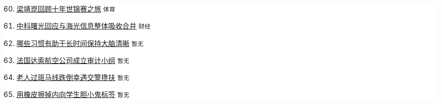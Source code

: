 60. [梁靖崑回顾十年世锦赛之旅](https://m.weibo.cn/search?containerid=100103type%3D1%26t%3D10%26q%3D%23%E6%A2%81%E9%9D%96%E5%B4%91%E5%9B%9E%E9%A1%BE%E5%8D%81%E5%B9%B4%E4%B8%96%E9%94%A6%E8%B5%9B%E4%B9%8B%E6%97%85%23&stream_entry_id=31&isnewpage=1&extparam=seat%3D1%26c_type%3D31%26dgr%3D0%26pos%3D23%26cate%3D5001%26flag%3D1%26band_rank%3D23%26realpos%3D23%26stream_entry_id%3D31%26q%3D%2523%25E6%25A2%2581%25E9%259D%2596%25E5%25B4%2591%25E5%259B%259E%25E9%25A1%25BE%25E5%258D%2581%25E5%25B9%25B4%25E4%25B8%2596%25E9%2594%25A6%25E8%25B5%259B%25E4%25B9%258B%25E6%2597%2585%2523%26filter_type%3Drealtimehot%26lcate%3D5001%26display_time%3D1748253012%26pre_seqid%3D1748253012590013352219) `体育` 

61. [中科曙光回应与海光信息整体吸收合并](https://m.weibo.cn/search?containerid=100103type%3D1%26t%3D10%26q%3D%23%E4%B8%AD%E7%A7%91%E6%9B%99%E5%85%89%E5%9B%9E%E5%BA%94%E4%B8%8E%E6%B5%B7%E5%85%89%E4%BF%A1%E6%81%AF%E6%95%B4%E4%BD%93%E5%90%B8%E6%94%B6%E5%90%88%E5%B9%B6%23&stream_entry_id=31&isnewpage=1&extparam=seat%3D1%26c_type%3D31%26dgr%3D0%26pos%3D24%26cate%3D5001%26flag%3D1%26band_rank%3D24%26realpos%3D24%26stream_entry_id%3D31%26q%3D%2523%25E4%25B8%25AD%25E7%25A7%2591%25E6%259B%2599%25E5%2585%2589%25E5%259B%259E%25E5%25BA%2594%25E4%25B8%258E%25E6%25B5%25B7%25E5%2585%2589%25E4%25BF%25A1%25E6%2581%25AF%25E6%2595%25B4%25E4%25BD%2593%25E5%2590%25B8%25E6%2594%25B6%25E5%2590%2588%25E5%25B9%25B6%2523%26filter_type%3Drealtimehot%26lcate%3D5001%26display_time%3D1748253012%26pre_seqid%3D1748253012590013352219) `财经` 

62. [哪些习惯有助于长时间保持大脑清晰](https://m.weibo.cn/search?containerid=100103type%3D1%26t%3D10%26q%3D%E5%93%AA%E4%BA%9B%E4%B9%A0%E6%83%AF%E6%9C%89%E5%8A%A9%E4%BA%8E%E9%95%BF%E6%97%B6%E9%97%B4%E4%BF%9D%E6%8C%81%E5%A4%A7%E8%84%91%E6%B8%85%E6%99%B0&stream_entry_id=31&isnewpage=1&extparam=seat%3D1%26c_type%3D31%26dgr%3D0%26pos%3D25%26cate%3D5001%26flag%3D1%26band_rank%3D25%26stream_entry_id%3D31%26is_ai_ask%3D1%26q%3D%25E5%2593%25AA%25E4%25BA%259B%25E4%25B9%25A0%25E6%2583%25AF%25E6%259C%2589%25E5%258A%25A9%25E4%25BA%258E%25E9%2595%25BF%25E6%2597%25B6%25E9%2597%25B4%25E4%25BF%259D%25E6%258C%2581%25E5%25A4%25A7%25E8%2584%2591%25E6%25B8%2585%25E6%2599%25B0%26realpos%3D25%26filter_type%3Drealtimehot%26lcate%3D5001%26display_time%3D1748253012%26pre_seqid%3D1748253012590013352219) `暂无` 

63. [法国达索航空公司成立审计小组](https://m.weibo.cn/search?containerid=100103type%3D1%26t%3D10%26q%3D%E6%B3%95%E5%9B%BD%E8%BE%BE%E7%B4%A2%E8%88%AA%E7%A9%BA%E5%85%AC%E5%8F%B8%E6%88%90%E7%AB%8B%E5%AE%A1%E8%AE%A1%E5%B0%8F%E7%BB%84&stream_entry_id=31&isnewpage=1&extparam=seat%3D1%26c_type%3D31%26dgr%3D0%26pos%3D26%26cate%3D5001%26flag%3D1%26band_rank%3D26%26realpos%3D26%26stream_entry_id%3D31%26q%3D%25E6%25B3%2595%25E5%259B%25BD%25E8%25BE%25BE%25E7%25B4%25A2%25E8%2588%25AA%25E7%25A9%25BA%25E5%2585%25AC%25E5%258F%25B8%25E6%2588%2590%25E7%25AB%258B%25E5%25AE%25A1%25E8%25AE%25A1%25E5%25B0%258F%25E7%25BB%2584%26filter_type%3Drealtimehot%26lcate%3D5001%26display_time%3D1748253012%26pre_seqid%3D1748253012590013352219) `暂无` 

64. [老人过斑马线跌倒幸遇交警搀扶](https://m.weibo.cn/search?containerid=100103type%3D1%26t%3D10%26q%3D%E8%80%81%E4%BA%BA%E8%BF%87%E6%96%91%E9%A9%AC%E7%BA%BF%E8%B7%8C%E5%80%92%E5%B9%B8%E9%81%87%E4%BA%A4%E8%AD%A6%E6%90%80%E6%89%B6&stream_entry_id=31&isnewpage=1&extparam=seat%3D1%26c_type%3D31%26dgr%3D0%26pos%3D27%26cate%3D5001%26flag%3D1%26band_rank%3D27%26realpos%3D27%26stream_entry_id%3D31%26q%3D%25E8%2580%2581%25E4%25BA%25BA%25E8%25BF%2587%25E6%2596%2591%25E9%25A9%25AC%25E7%25BA%25BF%25E8%25B7%258C%25E5%2580%2592%25E5%25B9%25B8%25E9%2581%2587%25E4%25BA%25A4%25E8%25AD%25A6%25E6%2590%2580%25E6%2589%25B6%26filter_type%3Drealtimehot%26lcate%3D5001%26display_time%3D1748253012%26pre_seqid%3D1748253012590013352219) `暂无` 

65. [用橡皮擦掉内向学生胆小鬼标签](https://m.weibo.cn/search?containerid=100103type%3D1%26t%3D10%26q%3D%E7%94%A8%E6%A9%A1%E7%9A%AE%E6%93%A6%E6%8E%89%E5%86%85%E5%90%91%E5%AD%A6%E7%94%9F%E8%83%86%E5%B0%8F%E9%AC%BC%E6%A0%87%E7%AD%BE&stream_entry_id=31&isnewpage=1&extparam=seat%3D1%26c_type%3D31%26dgr%3D0%26pos%3D28%26cate%3D5001%26flag%3D1%26band_rank%3D28%26realpos%3D28%26stream_entry_id%3D31%26q%3D%25E7%2594%25A8%25E6%25A9%25A1%25E7%259A%25AE%25E6%2593%25A6%25E6%258E%2589%25E5%2586%2585%25E5%2590%2591%25E5%25AD%25A6%25E7%2594%259F%25E8%2583%2586%25E5%25B0%258F%25E9%25AC%25BC%25E6%25A0%2587%25E7%25AD%25BE%26filter_type%3Drealtimehot%26lcate%3D5001%26display_time%3D1748253012%26pre_seqid%3D1748253012590013352219) `暂无` 
